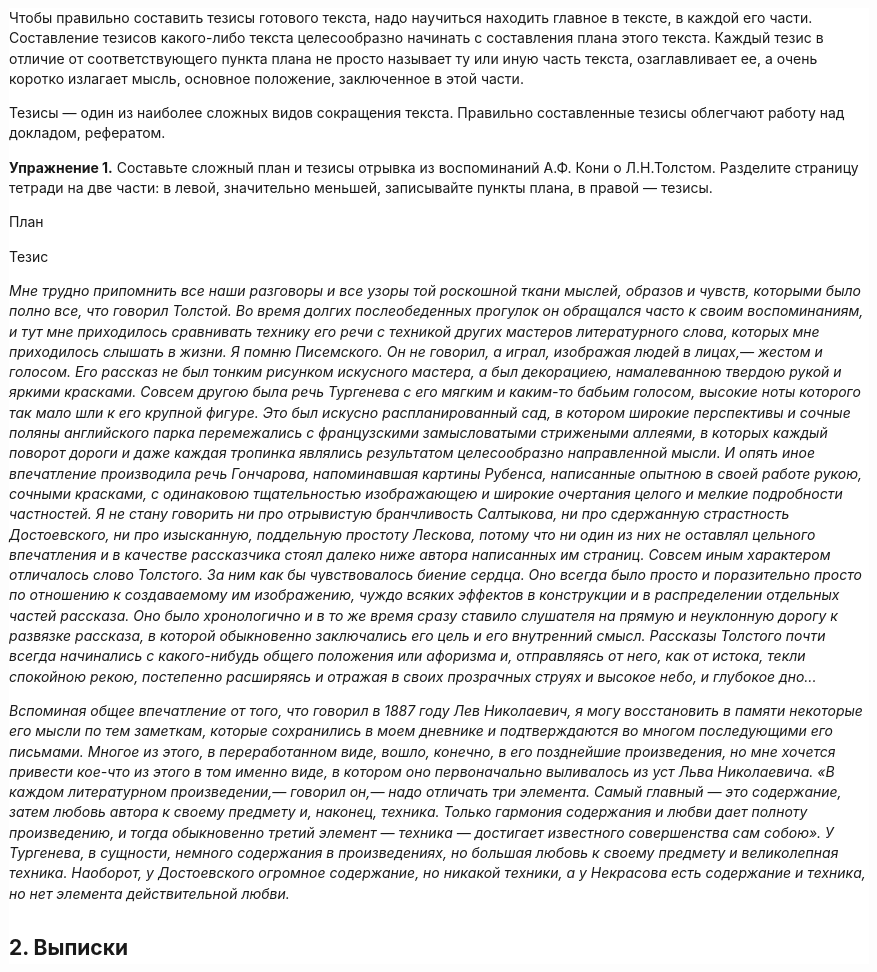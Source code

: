 Чтобы правильно составить тезисы готового текста, надо научиться находить главное в тексте, в каждой его части. Составление тезисов какого-либо текста целесообразно начинать с составления плана этого текста. Каждый тезис в отличие от соответствующего пункта плана не просто называет ту или иную часть текста, озаглавливает ее, а очень коротко излагает мысль, основное положение, заключенное в этой части.

Тезисы — один из наиболее сложных видов сокращения тек­ста. Правильно составленные тезисы облегчают работу над докладом, рефератом.

**Упражнение 1.** Составьте сложный план и тезисы отрывка из воспоминаний А.Ф. Кони о Л.Н.Толстом. Разделите страницу тетради на две части: в левой, значительно меньшей, записывайте пункты плана, в правой — тезисы.

План

Тезис

_Мне трудно припомнить все наши разговоры и все узоры той роскошной ткани мыслей, образов и чувств, которыми было полно все, что говорил Толстой. Во время долгих послеобеденных прогулок он обращался часто к своим воспоминаниям, и тут мне приходилось сравнивать технику его речи с техникой других мастеров литературного слова, которых мне приходилось слышать в жизни. Я помню Писемского. Он не говорил, а играл, изображая людей в лицах,— жестом и голосом. Его рассказ не был тонким рисунком искусного мастера, а был декорациею, намалеванною твердою рукой и яркими красками. Совсем другою была речь Тургенева с его мягким и каким-то бабьим голосом, высокие ноты которого так мало шли к его крупной фигуре. Это был искусно распланированный сад, в котором широкие перспективы и сочные поляны английского парка перемежались с французскими замысловатыми стрижены­ми аллеями, в которых каждый поворот дороги и даже каждая тропинка являлись результатом целесообразно направленной мысли. И опять иное впечатление производила речь Гончарова, напоминавшая картины Рубенса, написанные опытною в своей работе рукою, сочными красками, с одинаковою тщательностью изображающею и широкие очертания целого и мелкие подробности частностей. Я не стану говорить ни про отрывистую бранчливость Салтыкова, ни про сдержанную страстность Достоевского, ни про изысканную, поддельную простоту Лескова, потому что ни один из них не оставлял цельного впечатления и в качестве рассказчика стоял далеко ниже автора написанных им страниц. Совсем иным характером отличалось слово Толстого. За ним как бы чувствовалось биение сердца. Оно всегда было просто и поразительно просто по отношению к создаваемому им изображению, чуждо всяких эффектов в конструкции и в распределении отдельных частей рассказа. Оно было хронологично и в то же время сразу ставило слушателя на прямую и неуклонную дорогу к развязке рассказа, в которой обыкновенно заключались его цель и его внутренний смысл. Рассказы Толстого почти всегда начинались с какого-нибудь общего положения или афоризма и, отправляясь от него, как от истока, текли спокойною рекою, постепенно расширяясь и отражая в своих прозрачных струях и высокое небо, и глубокое дно..._

_Вспоминая общее впечатление от того, что говорил в 1887 году Лев Николаевич, я могу восстановить в памяти некоторые его мысли по тем заметкам, которые сохранились в моем дневнике и подтверждаются во многом последующими его письмами. Многое из этого, в переработанном виде, вошло, конечно, в его позднейшие произведения, но мне хочется привести кое-что из этого в том именно виде, в котором оно первоначально выливалось из уст Льва Николаевича. «В каждом литературном произведении,— говорил он,— надо отличать три элемента. Самый главный — это содержание, затем любовь автора к своему предмету и, наконец, техника. Только гармония содержания и любви дает полноту произведению, и тогда обыкновенно третий элемент — техника — достигает известного совершенства сам собою». У Тургенева, в сущности, немного содержания в произведениях, но большая любовь к своему предмету и великолепная техника. Наоборот, у Достоевского огромное содержание, но никакой техники, а у Некрасова есть содержание и техника, но нет элемента действительной любви._

## 2. Выписки
